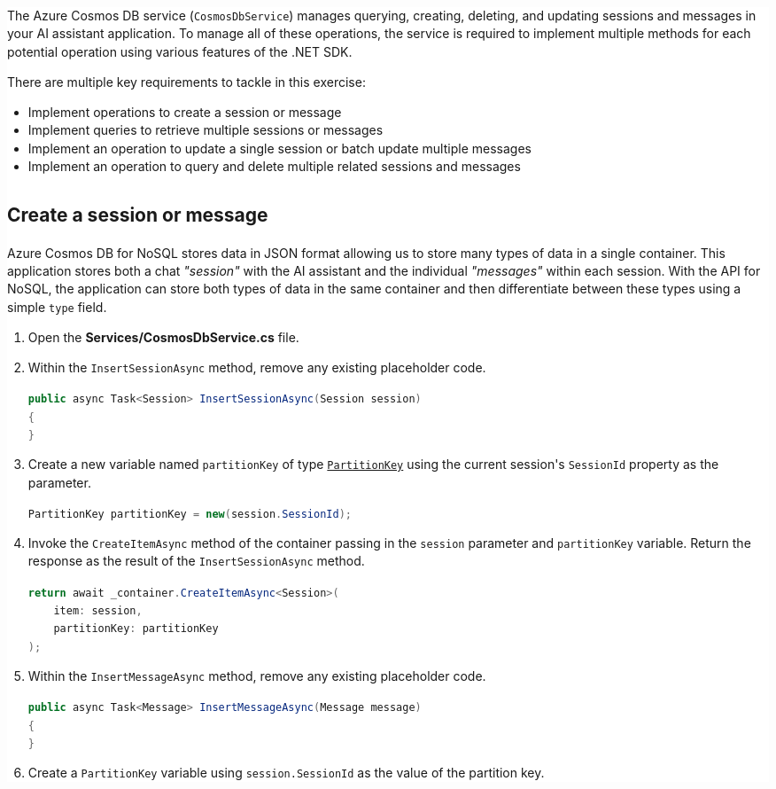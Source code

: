 The Azure Cosmos DB service (`CosmosDbService`) manages querying, creating, deleting, and updating sessions and messages in your AI assistant application. To manage all of these operations, the service is required to implement multiple methods for each potential operation using various features of the .NET SDK.

There are multiple key requirements to tackle in this exercise:

- Implement operations to create a session or message
- Implement queries to retrieve multiple sessions or messages
- Implement an operation to update a single session or batch update multiple messages
- Implement an operation to query and delete multiple related sessions and messages

## Create a session or message

Azure Cosmos DB for NoSQL stores data in JSON format allowing us to store many types of data in a single container. This application stores both a chat *"session"* with the AI assistant and the individual *"messages"* within each session. With the API for NoSQL, the application can store both types of data in the same container and then differentiate between these types using a simple `type` field.

1. Open the **Services/CosmosDbService.cs** file.

1. Within the `InsertSessionAsync` method, remove any existing placeholder code.

    ```csharp
    public async Task<Session> InsertSessionAsync(Session session)
    {
    }
    ```

1. Create a new variable named `partitionKey` of type [`PartitionKey`](/dotnet/api/microsoft.azure.cosmos.partitionkey) using the current session's `SessionId` property as the parameter.

    ```csharp
    PartitionKey partitionKey = new(session.SessionId);
    ```

1. Invoke the `CreateItemAsync` method of the container passing in the `session` parameter and `partitionKey` variable. Return the response as the result of the `InsertSessionAsync` method.

    ```csharp
    return await _container.CreateItemAsync<Session>(
        item: session,
        partitionKey: partitionKey
    ); 
    ```

1. Within the `InsertMessageAsync` method, remove any existing placeholder code.

    ```csharp
    public async Task<Message> InsertMessageAsync(Message message)
    {
    }
    ```

1. Create a `PartitionKey` variable using `session.SessionId` as the value of the partition key.
